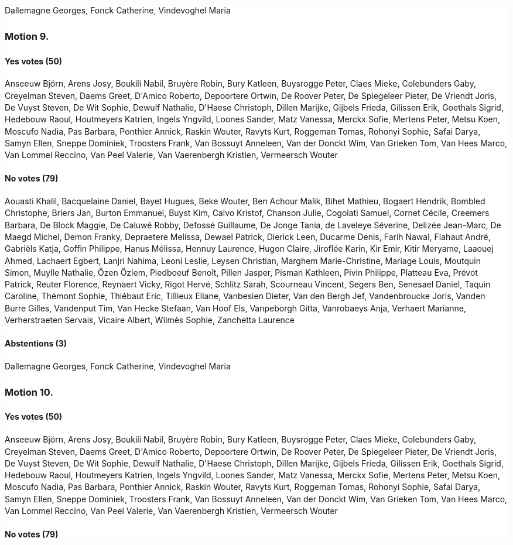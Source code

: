 Dallemagne Georges, Fonck Catherine, Vindevoghel Maria


### Motion 9.

#### Yes votes (50)

Anseeuw Björn, Arens Josy, Boukili Nabil, Bruyère Robin, Bury Katleen, Buysrogge Peter, Claes Mieke, Colebunders Gaby, Creyelman Steven, Daems Greet, D'Amico Roberto, Depoortere Ortwin, De Roover Peter, De Spiegeleer Pieter, De Vriendt Joris, De Vuyst Steven, De Wit Sophie, Dewulf Nathalie, D'Haese Christoph, Dillen Marijke, Gijbels Frieda, Gilissen Erik, Goethals Sigrid, Hedebouw Raoul, Houtmeyers Katrien, Ingels Yngvild, Loones Sander, Matz Vanessa, Merckx Sofie, Mertens Peter, Metsu Koen, Moscufo Nadia, Pas Barbara, Ponthier Annick, Raskin Wouter, Ravyts Kurt, Roggeman Tomas, Rohonyi Sophie, Safai Darya, Samyn Ellen, Sneppe Dominiek, Troosters Frank, Van Bossuyt Anneleen, Van der Donckt Wim, Van Grieken Tom, Van Hees Marco, Van Lommel Reccino, Van Peel Valerie, Van Vaerenbergh Kristien, Vermeersch Wouter

#### No votes (79)

Aouasti Khalil, Bacquelaine Daniel, Bayet Hugues, Beke Wouter, Ben Achour Malik, Bihet Mathieu, Bogaert Hendrik, Bombled Christophe, Briers Jan, Burton Emmanuel, Buyst Kim, Calvo Kristof, Chanson Julie, Cogolati Samuel, Cornet Cécile, Creemers Barbara, De Block Maggie, De Caluwé Robby, Defossé Guillaume, De Jonge Tania, de Laveleye Séverine, Delizée Jean-Marc, De Maegd Michel, Demon Franky, Depraetere Melissa, Dewael Patrick, Dierick Leen, Ducarme Denis, Farih Nawal, Flahaut André, Gabriëls Katja, Goffin Philippe, Hanus Mélissa, Hennuy Laurence, Hugon Claire, Jiroflée Karin, Kir Emir, Kitir Meryame, Laaouej Ahmed, Lachaert Egbert, Lanjri Nahima, Leoni Leslie, Leysen Christian, Marghem Marie-Christine, Mariage Louis, Moutquin Simon, Muylle Nathalie, Özen Özlem, Piedboeuf Benoît, Pillen Jasper, Pisman Kathleen, Pivin Philippe, Platteau Eva, Prévot Patrick, Reuter Florence, Reynaert Vicky, Rigot Hervé, Schlitz Sarah, Scourneau Vincent, Segers Ben, Senesael Daniel, Taquin Caroline, Thémont Sophie, Thiébaut Eric, Tillieux Eliane, Vanbesien Dieter, Van den Bergh Jef, Vandenbroucke Joris, Vanden Burre Gilles, Vandenput Tim, Van Hecke Stefaan, Van Hoof Els, Vanpeborgh Gitta, Vanrobaeys Anja, Verhaert Marianne, Verherstraeten Servais, Vicaire Albert, Wilmès Sophie, Zanchetta Laurence

#### Abstentions (3)

Dallemagne Georges, Fonck Catherine, Vindevoghel Maria


### Motion 10.

#### Yes votes (50)

Anseeuw Björn, Arens Josy, Boukili Nabil, Bruyère Robin, Bury Katleen, Buysrogge Peter, Claes Mieke, Colebunders Gaby, Creyelman Steven, Daems Greet, D'Amico Roberto, Depoortere Ortwin, De Roover Peter, De Spiegeleer Pieter, De Vriendt Joris, De Vuyst Steven, De Wit Sophie, Dewulf Nathalie, D'Haese Christoph, Dillen Marijke, Gijbels Frieda, Gilissen Erik, Goethals Sigrid, Hedebouw Raoul, Houtmeyers Katrien, Ingels Yngvild, Loones Sander, Matz Vanessa, Merckx Sofie, Mertens Peter, Metsu Koen, Moscufo Nadia, Pas Barbara, Ponthier Annick, Raskin Wouter, Ravyts Kurt, Roggeman Tomas, Rohonyi Sophie, Safai Darya, Samyn Ellen, Sneppe Dominiek, Troosters Frank, Van Bossuyt Anneleen, Van der Donckt Wim, Van Grieken Tom, Van Hees Marco, Van Lommel Reccino, Van Peel Valerie, Van Vaerenbergh Kristien, Vermeersch Wouter

#### No votes (79)
